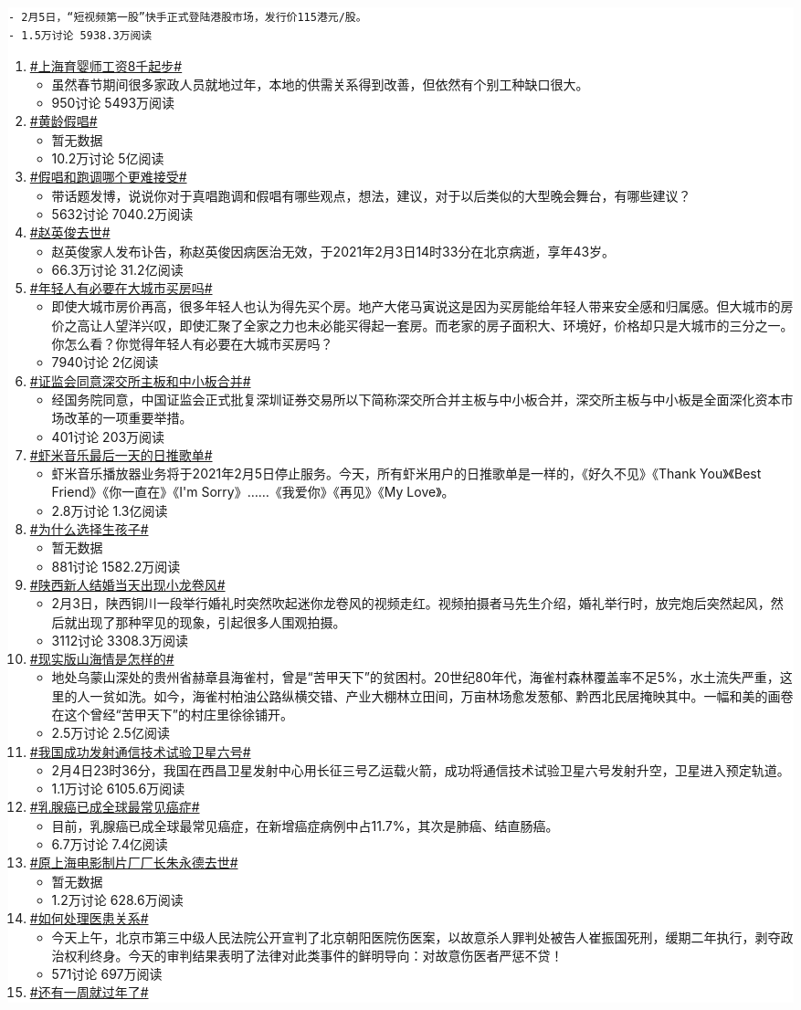     - 2月5日，“短视频第一股”快手正式登陆港股市场，发行价115港元/股。
    - 1.5万讨论 5938.3万阅读
1. [#上海育婴师工资8千起步#](https://s.weibo.com/weibo?q=%23%E4%B8%8A%E6%B5%B7%E8%82%B2%E5%A9%B4%E5%B8%88%E5%B7%A5%E8%B5%848%E5%8D%83%E8%B5%B7%E6%AD%A5%23)
    - 虽然春节期间很多家政人员就地过年，本地的供需关系得到改善，但依然有个别工种缺口很大。
    - 950讨论 5493万阅读
1. [#黄龄假唱#](https://s.weibo.com/weibo?q=%23%E9%BB%84%E9%BE%84%E5%81%87%E5%94%B1%23)
    - 暂无数据
    - 10.2万讨论 5亿阅读
1. [#假唱和跑调哪个更难接受#](https://s.weibo.com/weibo?q=%23%E5%81%87%E5%94%B1%E5%92%8C%E8%B7%91%E8%B0%83%E5%93%AA%E4%B8%AA%E6%9B%B4%E9%9A%BE%E6%8E%A5%E5%8F%97%23)
    - 带话题发博，说说你对于真唱跑调和假唱有哪些观点，想法，建议，对于以后类似的大型晚会舞台，有哪些建议？
    - 5632讨论 7040.2万阅读
1. [#赵英俊去世#](https://s.weibo.com/weibo?q=%23%E8%B5%B5%E8%8B%B1%E4%BF%8A%E5%8E%BB%E4%B8%96%23)
    - 赵英俊家人发布讣告，称赵英俊因病医治无效，于2021年2月3日14时33分在北京病逝，享年43岁。
    - 66.3万讨论 31.2亿阅读
1. [#年轻人有必要在大城市买房吗#](https://s.weibo.com/weibo?q=%23%E5%B9%B4%E8%BD%BB%E4%BA%BA%E6%9C%89%E5%BF%85%E8%A6%81%E5%9C%A8%E5%A4%A7%E5%9F%8E%E5%B8%82%E4%B9%B0%E6%88%BF%E5%90%97%23)
    - 即使大城市房价再高，很多年轻人也认为得先买个房。地产大佬马寅说这是因为买房能给年轻人带来安全感和归属感。但大城市的房价之高让人望洋兴叹，即使汇聚了全家之力也未必能买得起一套房。而老家的房子面积大、环境好，价格却只是大城市的三分之一。你怎么看？你觉得年轻人有必要在大城市买房吗？
    - 7940讨论 2亿阅读
1. [#证监会同意深交所主板和中小板合并#](https://s.weibo.com/weibo?q=%23%E8%AF%81%E7%9B%91%E4%BC%9A%E5%90%8C%E6%84%8F%E6%B7%B1%E4%BA%A4%E6%89%80%E4%B8%BB%E6%9D%BF%E5%92%8C%E4%B8%AD%E5%B0%8F%E6%9D%BF%E5%90%88%E5%B9%B6%23)
    - 经国务院同意，中国证监会正式批复深圳证券交易所以下简称深交所合并主板与中小板合并，深交所主板与中小板是全面深化资本市场改革的一项重要举措。
    - 401讨论 203万阅读
1. [#虾米音乐最后一天的日推歌单#](https://s.weibo.com/weibo?q=%23%E8%99%BE%E7%B1%B3%E9%9F%B3%E4%B9%90%E6%9C%80%E5%90%8E%E4%B8%80%E5%A4%A9%E7%9A%84%E6%97%A5%E6%8E%A8%E6%AD%8C%E5%8D%95%23)
    - 虾米音乐播放器业务将于2021年2月5日停止服务。今天，所有虾米用户的日推歌单是一样的，《好久不见》《Thank You》《Best Friend》《你一直在》《I'm Sorry》……《我爱你》《再见》《My Love》。 ​​​​
    - 2.8万讨论 1.3亿阅读
1. [#为什么选择生孩子#](https://s.weibo.com/weibo?q=%23%E4%B8%BA%E4%BB%80%E4%B9%88%E9%80%89%E6%8B%A9%E7%94%9F%E5%AD%A9%E5%AD%90%23)
    - 暂无数据
    - 881讨论 1582.2万阅读
1. [#陕西新人结婚当天出现小龙卷风#](https://s.weibo.com/weibo?q=%23%E9%99%95%E8%A5%BF%E6%96%B0%E4%BA%BA%E7%BB%93%E5%A9%9A%E5%BD%93%E5%A4%A9%E5%87%BA%E7%8E%B0%E5%B0%8F%E9%BE%99%E5%8D%B7%E9%A3%8E%23)
    - 2月3日，陕西铜川一段举行婚礼时突然吹起迷你龙卷风的视频走红。视频拍摄者马先生介绍，婚礼举行时，放完炮后突然起风，然后就出现了那种罕见的现象，引起很多人围观拍摄。
    - 3112讨论 3308.3万阅读
1. [#现实版山海情是怎样的#](https://s.weibo.com/weibo?q=%23%E7%8E%B0%E5%AE%9E%E7%89%88%E5%B1%B1%E6%B5%B7%E6%83%85%E6%98%AF%E6%80%8E%E6%A0%B7%E7%9A%84%23)
    - 地处乌蒙山深处的贵州省赫章县海雀村，曾是“苦甲天下”的贫困村。20世纪80年代，海雀村森林覆盖率不足5%，水土流失严重，这里的人一贫如洗。如今，海雀村柏油公路纵横交错、产业大棚林立田间，万亩林场愈发葱郁、黔西北民居掩映其中。一幅和美的画卷在这个曾经“苦甲天下”的村庄里徐徐铺开。
    - 2.5万讨论 2.5亿阅读
1. [#我国成功发射通信技术试验卫星六号#](https://s.weibo.com/weibo?q=%23%E6%88%91%E5%9B%BD%E6%88%90%E5%8A%9F%E5%8F%91%E5%B0%84%E9%80%9A%E4%BF%A1%E6%8A%80%E6%9C%AF%E8%AF%95%E9%AA%8C%E5%8D%AB%E6%98%9F%E5%85%AD%E5%8F%B7%23)
    - 2月4日23时36分，我国在西昌卫星发射中心用长征三号乙运载火箭，成功将通信技术试验卫星六号发射升空，卫星进入预定轨道。
    - 1.1万讨论 6105.6万阅读
1. [#乳腺癌已成全球最常见癌症#](https://s.weibo.com/weibo?q=%23%E4%B9%B3%E8%85%BA%E7%99%8C%E5%B7%B2%E6%88%90%E5%85%A8%E7%90%83%E6%9C%80%E5%B8%B8%E8%A7%81%E7%99%8C%E7%97%87%23)
    - 目前，乳腺癌已成全球最常见癌症，在新增癌症病例中占11.7%，其次是肺癌、结直肠癌。
    - 6.7万讨论 7.4亿阅读
1. [#原上海电影制片厂厂长朱永德去世#](https://s.weibo.com/weibo?q=%23%E5%8E%9F%E4%B8%8A%E6%B5%B7%E7%94%B5%E5%BD%B1%E5%88%B6%E7%89%87%E5%8E%82%E5%8E%82%E9%95%BF%E6%9C%B1%E6%B0%B8%E5%BE%B7%E5%8E%BB%E4%B8%96%23)
    - 暂无数据
    - 1.2万讨论 628.6万阅读
1. [#如何处理医患关系#](https://s.weibo.com/weibo?q=%23%E5%A6%82%E4%BD%95%E5%A4%84%E7%90%86%E5%8C%BB%E6%82%A3%E5%85%B3%E7%B3%BB%23)
    - 今天上午，北京市第三中级人民法院公开宣判了北京朝阳医院伤医案，以故意杀人罪判处被告人崔振国死刑，缓期二年执行，剥夺政治权利终身。今天的审判结果表明了法律对此类事件的鲜明导向：对故意伤医者严惩不贷！
    - 571讨论 697万阅读
1. [#还有一周就过年了#](https://s.weibo.com/weibo?q=%23%E8%BF%98%E6%9C%89%E4%B8%80%E5%91%A8%E5%B0%B1%E8%BF%87%E5%B9%B4%E4%BA%86%23)